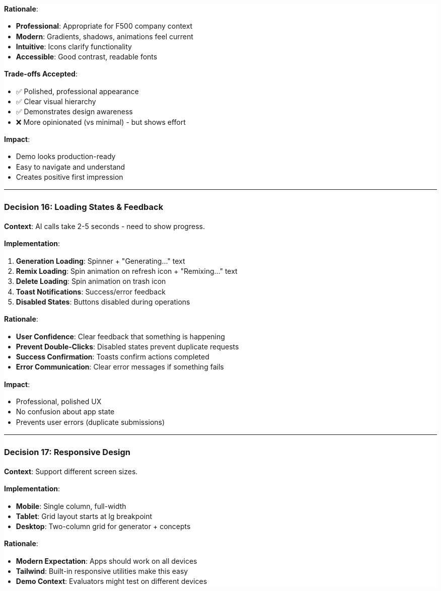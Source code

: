 **Rationale**:
- **Professional**: Appropriate for F500 company context
- **Modern**: Gradients, shadows, animations feel current
- **Intuitive**: Icons clarify functionality
- **Accessible**: Good contrast, readable fonts

**Trade-offs Accepted**:
- ✅ Polished, professional appearance
- ✅ Clear visual hierarchy
- ✅ Demonstrates design awareness
- ❌ More opinionated (vs minimal) - but shows effort

**Impact**:
- Demo looks production-ready
- Easy to navigate and understand
- Creates positive first impression

---

### Decision 16: Loading States & Feedback

**Context**: AI calls take 2-5 seconds - need to show progress.

**Implementation**:
1. **Generation Loading**: Spinner + "Generating..." text
2. **Remix Loading**: Spin animation on refresh icon + "Remixing..." text
3. **Delete Loading**: Spin animation on trash icon
4. **Toast Notifications**: Success/error feedback
5. **Disabled States**: Buttons disabled during operations

**Rationale**:
- **User Confidence**: Clear feedback that something is happening
- **Prevent Double-Clicks**: Disabled states prevent duplicate requests
- **Success Confirmation**: Toasts confirm actions completed
- **Error Communication**: Clear error messages if something fails

**Impact**:
- Professional, polished UX
- No confusion about app state
- Prevents user errors (duplicate submissions)

---

### Decision 17: Responsive Design

**Context**: Support different screen sizes.

**Implementation**:
- **Mobile**: Single column, full-width
- **Tablet**: Grid layout starts at lg breakpoint
- **Desktop**: Two-column grid for generator + concepts

**Rationale**:
- **Modern Expectation**: Apps should work on all devices
- **Tailwind**: Built-in responsive utilities make this easy
- **Demo Context**: Evaluators might test on different devices
